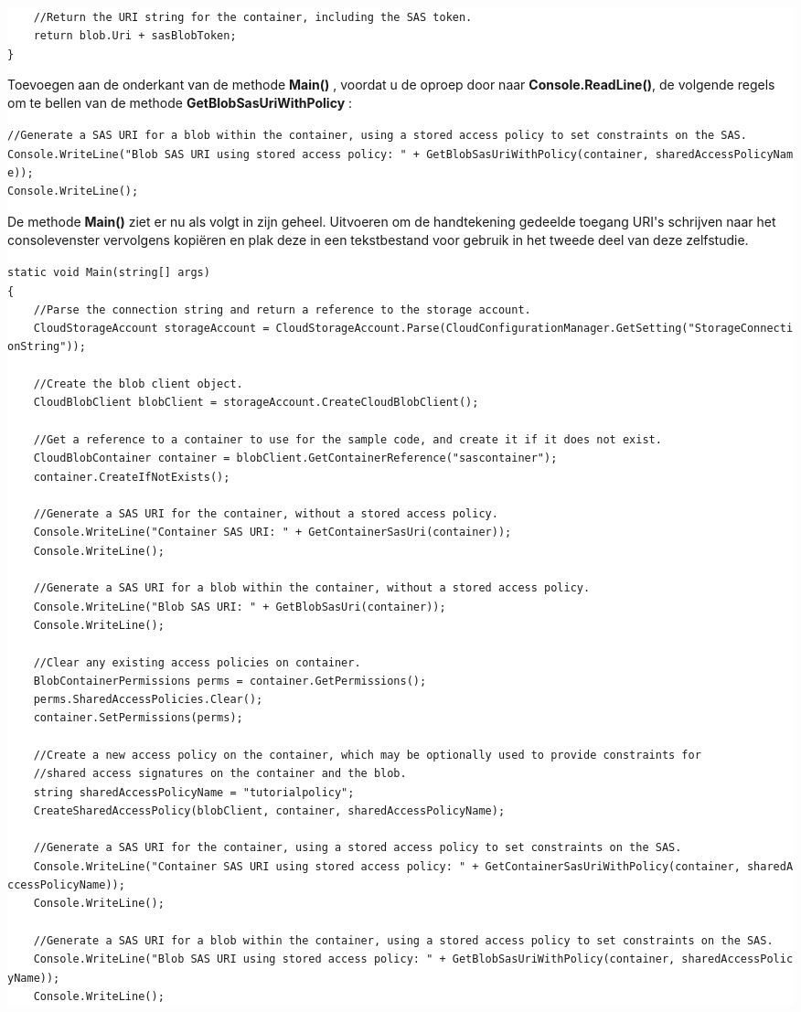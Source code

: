         //Return the URI string for the container, including the SAS token.
        return blob.Uri + sasBlobToken;
    }

Toevoegen aan de onderkant van de methode **Main()** , voordat u de oproep door naar **Console.ReadLine()**, de volgende regels om te bellen van de methode **GetBlobSasUriWithPolicy** :    

    //Generate a SAS URI for a blob within the container, using a stored access policy to set constraints on the SAS.
    Console.WriteLine("Blob SAS URI using stored access policy: " + GetBlobSasUriWithPolicy(container, sharedAccessPolicyName));
    Console.WriteLine();

De methode **Main()** ziet er nu als volgt in zijn geheel. Uitvoeren om de handtekening gedeelde toegang URI's schrijven naar het consolevenster vervolgens kopiëren en plak deze in een tekstbestand voor gebruik in het tweede deel van deze zelfstudie.

    static void Main(string[] args)
    {
        //Parse the connection string and return a reference to the storage account.
        CloudStorageAccount storageAccount = CloudStorageAccount.Parse(CloudConfigurationManager.GetSetting("StorageConnectionString"));

        //Create the blob client object.
        CloudBlobClient blobClient = storageAccount.CreateCloudBlobClient();

        //Get a reference to a container to use for the sample code, and create it if it does not exist.
        CloudBlobContainer container = blobClient.GetContainerReference("sascontainer");
        container.CreateIfNotExists();

        //Generate a SAS URI for the container, without a stored access policy.
        Console.WriteLine("Container SAS URI: " + GetContainerSasUri(container));
        Console.WriteLine();

        //Generate a SAS URI for a blob within the container, without a stored access policy.
        Console.WriteLine("Blob SAS URI: " + GetBlobSasUri(container));
        Console.WriteLine();

        //Clear any existing access policies on container.
        BlobContainerPermissions perms = container.GetPermissions();
        perms.SharedAccessPolicies.Clear();
        container.SetPermissions(perms);

        //Create a new access policy on the container, which may be optionally used to provide constraints for
        //shared access signatures on the container and the blob.
        string sharedAccessPolicyName = "tutorialpolicy";
        CreateSharedAccessPolicy(blobClient, container, sharedAccessPolicyName);

        //Generate a SAS URI for the container, using a stored access policy to set constraints on the SAS.
        Console.WriteLine("Container SAS URI using stored access policy: " + GetContainerSasUriWithPolicy(container, sharedAccessPolicyName));
        Console.WriteLine();

        //Generate a SAS URI for a blob within the container, using a stored access policy to set constraints on the SAS.
        Console.WriteLine("Blob SAS URI using stored access policy: " + GetBlobSasUriWithPolicy(container, sharedAccessPolicyName));
        Console.WriteLine();
